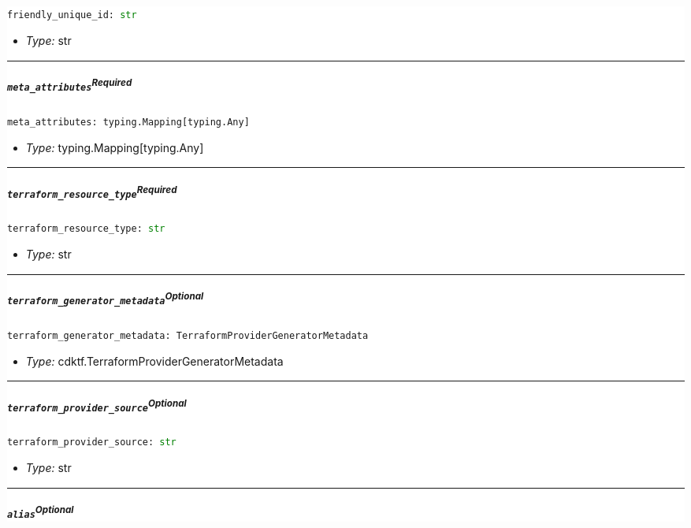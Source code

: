 ```python
friendly_unique_id: str
```

- *Type:* str

---

##### `meta_attributes`<sup>Required</sup> <a name="meta_attributes" id="@cdktf/provider-dnsimple.provider.DnsimpleProvider.property.metaAttributes"></a>

```python
meta_attributes: typing.Mapping[typing.Any]
```

- *Type:* typing.Mapping[typing.Any]

---

##### `terraform_resource_type`<sup>Required</sup> <a name="terraform_resource_type" id="@cdktf/provider-dnsimple.provider.DnsimpleProvider.property.terraformResourceType"></a>

```python
terraform_resource_type: str
```

- *Type:* str

---

##### `terraform_generator_metadata`<sup>Optional</sup> <a name="terraform_generator_metadata" id="@cdktf/provider-dnsimple.provider.DnsimpleProvider.property.terraformGeneratorMetadata"></a>

```python
terraform_generator_metadata: TerraformProviderGeneratorMetadata
```

- *Type:* cdktf.TerraformProviderGeneratorMetadata

---

##### `terraform_provider_source`<sup>Optional</sup> <a name="terraform_provider_source" id="@cdktf/provider-dnsimple.provider.DnsimpleProvider.property.terraformProviderSource"></a>

```python
terraform_provider_source: str
```

- *Type:* str

---

##### `alias`<sup>Optional</sup> <a name="alias" id="@cdktf/provider-dnsimple.provider.DnsimpleProvider.property.alias"></a>
